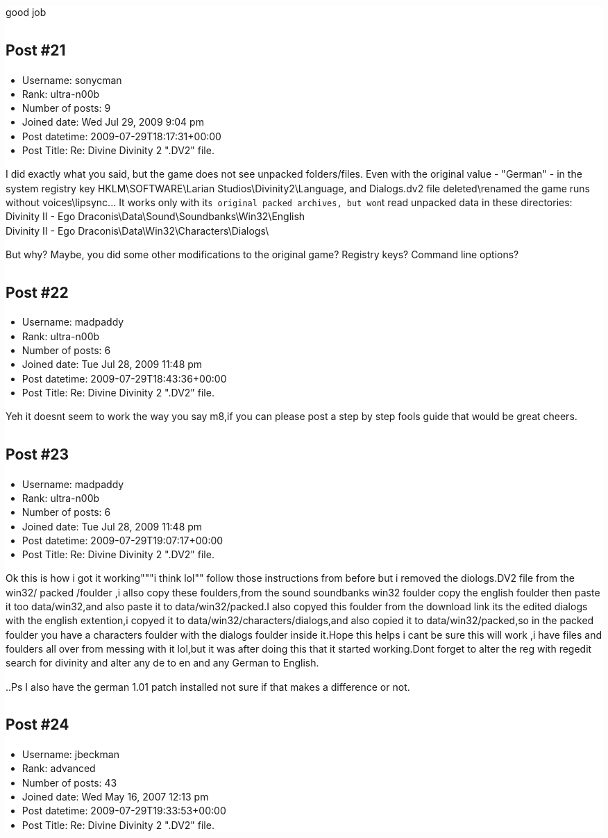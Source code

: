 good job
## Post #21
- Username: sonycman
- Rank: ultra-n00b
- Number of posts: 9
- Joined date: Wed Jul 29, 2009 9:04 pm
- Post datetime: 2009-07-29T18:17:31+00:00
- Post Title: Re: Divine Divinity 2 ".DV2" file.

I did exactly what you said, but the game does not see unpacked folders/files.
Even with the original value - "German" - in the system registry key HKLM\SOFTWARE\Larian Studios\Divinity2\Language, and Dialogs.dv2 file deleted\renamed the game runs without voices\lipsync...
It works only with it`s original packed archives, but won`t read unpacked data in these directories: 
Divinity II - Ego Draconis\Data\Sound\Soundbanks\Win32\English\
Divinity II - Ego Draconis\Data\Win32\Characters\Dialogs\

But why? Maybe, you did some other modifications to the original game? Registry keys? Command line options?
## Post #22
- Username: madpaddy
- Rank: ultra-n00b
- Number of posts: 6
- Joined date: Tue Jul 28, 2009 11:48 pm
- Post datetime: 2009-07-29T18:43:36+00:00
- Post Title: Re: Divine Divinity 2 ".DV2" file.

Yeh it doesnt seem to work the way you say m8,if you can please post a step by step fools guide that would be great cheers.
## Post #23
- Username: madpaddy
- Rank: ultra-n00b
- Number of posts: 6
- Joined date: Tue Jul 28, 2009 11:48 pm
- Post datetime: 2009-07-29T19:07:17+00:00
- Post Title: Re: Divine Divinity 2 ".DV2" file.

Ok this is how i got it working"""i think lol"" follow those instructions  from before but i removed the diologs.DV2 file from the win32/ packed /foulder ,i allso copy these foulders,from the sound soundbanks win32 foulder copy the english foulder then paste it too data/win32,and also paste it to data/win32/packed.I also copyed this foulder from the download link its the edited dialogs with the english extention,i copyed it to data/win32/characters/dialogs,and also copied it to data/win32/packed,so in the packed foulder you have a characters foulder with the dialogs foulder inside it.Hope this helps i cant be sure this will work ,i have files and foulders all over from messing with it lol,but it was after doing this that it started working.Dont forget to alter the reg with regedit search for divinity and alter any de to en and any German to English.

..Ps  I also have the german 1.01 patch installed not sure if that makes a difference or not.
## Post #24
- Username: jbeckman
- Rank: advanced
- Number of posts: 43
- Joined date: Wed May 16, 2007 12:13 pm
- Post datetime: 2009-07-29T19:33:53+00:00
- Post Title: Re: Divine Divinity 2 ".DV2" file.
